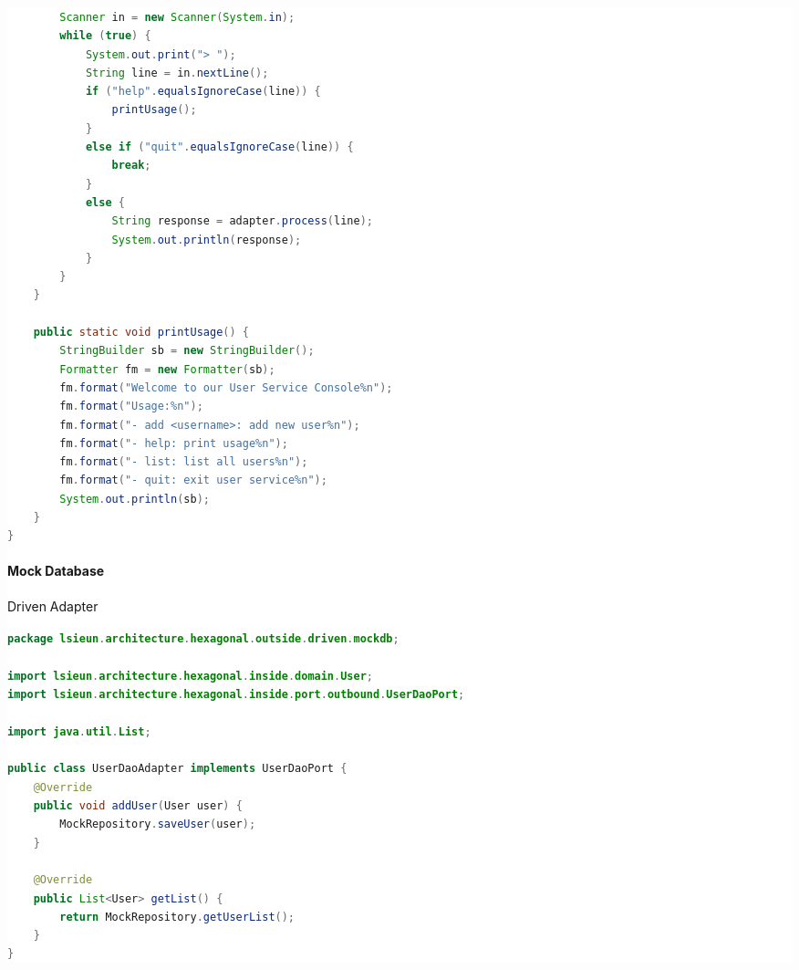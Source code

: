 ```java
        Scanner in = new Scanner(System.in);
        while (true) {
            System.out.print("> ");
            String line = in.nextLine();
            if ("help".equalsIgnoreCase(line)) {
                printUsage();
            }
            else if ("quit".equalsIgnoreCase(line)) {
                break;
            }
            else {
                String response = adapter.process(line);
                System.out.println(response);
            }
        }
    }

    public static void printUsage() {
        StringBuilder sb = new StringBuilder();
        Formatter fm = new Formatter(sb);
        fm.format("Welcome to our User Service Console%n");
        fm.format("Usage:%n");
        fm.format("- add <username>: add new user%n");
        fm.format("- help: print usage%n");
        fm.format("- list: list all users%n");
        fm.format("- quit: exit user service%n");
        System.out.println(sb);
    }
}
```

#### Mock Database

Driven Adapter

```java
package lsieun.architecture.hexagonal.outside.driven.mockdb;

import lsieun.architecture.hexagonal.inside.domain.User;
import lsieun.architecture.hexagonal.inside.port.outbound.UserDaoPort;

import java.util.List;

public class UserDaoAdapter implements UserDaoPort {
    @Override
    public void addUser(User user) {
        MockRepository.saveUser(user);
    }

    @Override
    public List<User> getList() {
        return MockRepository.getUserList();
    }
}
```
